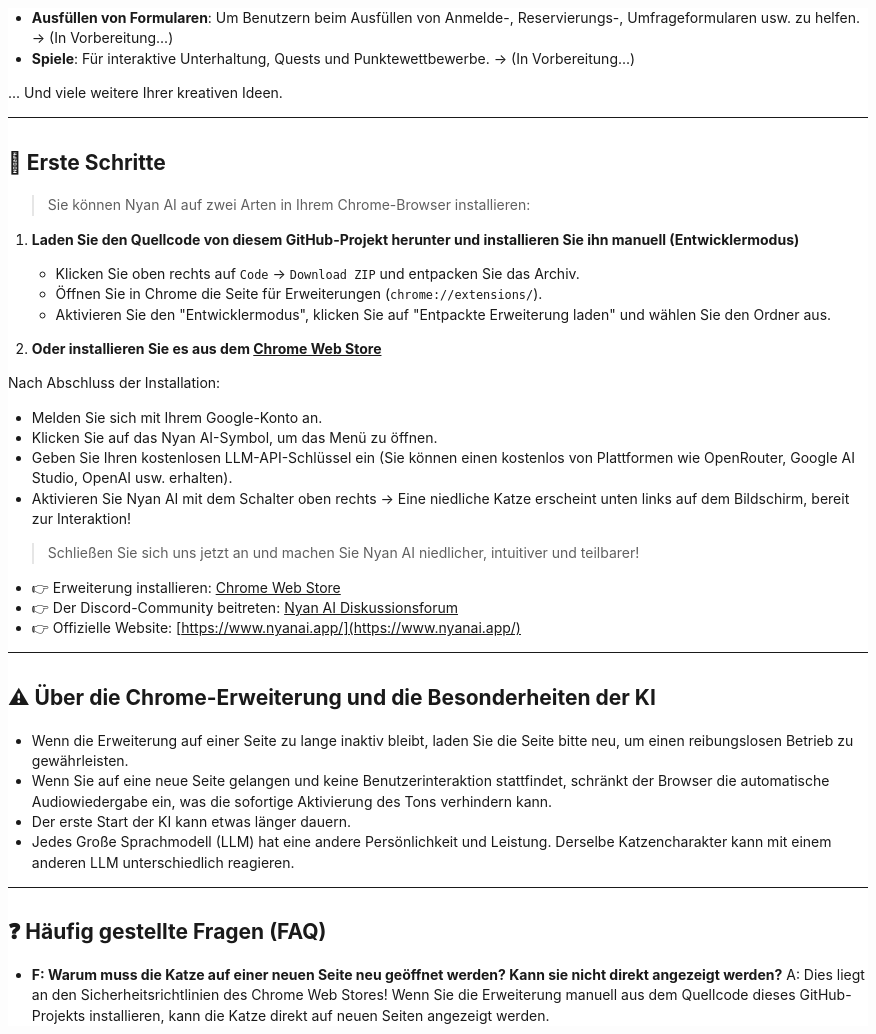 - **Ausfüllen von Formularen**: Um Benutzern beim Ausfüllen von Anmelde-, Reservierungs-, Umfrageformularen usw. zu helfen. → (In Vorbereitung...)
- **Spiele**: Für interaktive Unterhaltung, Quests und Punktewettbewerbe. → (In Vorbereitung...)

... Und viele weitere Ihrer kreativen Ideen.

---

## 🚀 Erste Schritte

> Sie können Nyan AI auf zwei Arten in Ihrem Chrome-Browser installieren:

  1. **Laden Sie den Quellcode von diesem GitHub-Projekt herunter und installieren Sie ihn manuell (Entwicklermodus)**
     - Klicken Sie oben rechts auf `Code` → `Download ZIP` und entpacken Sie das Archiv.
     - Öffnen Sie in Chrome die Seite für Erweiterungen (`chrome://extensions/`).
     - Aktivieren Sie den "Entwicklermodus", klicken Sie auf "Entpackte Erweiterung laden" und wählen Sie den Ordner aus.

  2. **Oder installieren Sie es aus dem [Chrome Web Store](https://chrome.google.com/webstore/xxx)**

  Nach Abschluss der Installation:

  - Melden Sie sich mit Ihrem Google-Konto an.
  - Klicken Sie auf das Nyan AI-Symbol, um das Menü zu öffnen.
  - Geben Sie Ihren kostenlosen LLM-API-Schlüssel ein (Sie können einen kostenlos von Plattformen wie OpenRouter, Google AI Studio, OpenAI usw. erhalten).
  - Aktivieren Sie Nyan AI mit dem Schalter oben rechts → Eine niedliche Katze erscheint unten links auf dem Bildschirm, bereit zur Interaktion!

> Schließen Sie sich uns jetzt an und machen Sie Nyan AI niedlicher, intuitiver und teilbarer!

- 👉 Erweiterung installieren: [Chrome Web Store](https://chrome.google.com/webstore/xxx)
- 👉 Der Discord-Community beitreten: [Nyan AI Diskussionsforum](https://discord.gg/RHZeq9FC)
- 👉 Offizielle Website: [https://www.nyanai.app/](https://www.nyanai.app/)

---

## ⚠️ Über die Chrome-Erweiterung und die Besonderheiten der KI

- Wenn die Erweiterung auf einer Seite zu lange inaktiv bleibt, laden Sie die Seite bitte neu, um einen reibungslosen Betrieb zu gewährleisten.
- Wenn Sie auf eine neue Seite gelangen und keine Benutzerinteraktion stattfindet, schränkt der Browser die automatische Audiowiedergabe ein, was die sofortige Aktivierung des Tons verhindern kann.
- Der erste Start der KI kann etwas länger dauern.
- Jedes Große Sprachmodell (LLM) hat eine andere Persönlichkeit und Leistung. Derselbe Katzencharakter kann mit einem anderen LLM unterschiedlich reagieren.

---

## ❓ Häufig gestellte Fragen (FAQ)

- **F: Warum muss die Katze auf einer neuen Seite neu geöffnet werden? Kann sie nicht direkt angezeigt werden?**
  A: Dies liegt an den Sicherheitsrichtlinien des Chrome Web Stores! Wenn Sie die Erweiterung manuell aus dem Quellcode dieses GitHub-Projekts installieren, kann die Katze direkt auf neuen Seiten angezeigt werden.
